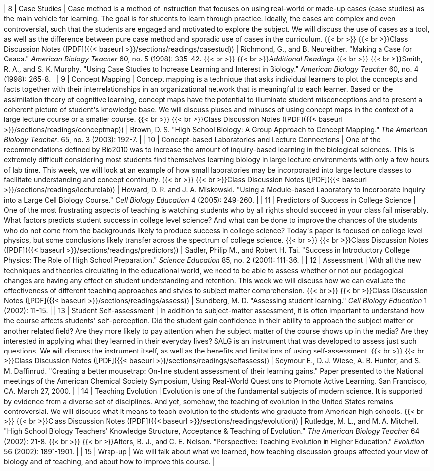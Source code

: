 | 8 | Case Studies | Case method is a method of instruction that focuses on using real-world or made-up cases (case studies) as the main vehicle for learning. The goal is for students to learn through practice. Ideally, the cases are complex and even controversial, such that the students are engaged and motivated to explore the subject. We will discuss the use of cases as a tool, as well as the difference between pure case method and sporadic use of cases in the curriculum.  {{< br >}}  {{< br >}}Class Discussion Notes ([PDF]({{< baseurl >}}/sections/readings/casestud)) | Richmond, G., and B. Neureither. "Making a Case for Cases." _American Biology Teacher_ 60, no. 5 (1998): 335-42.  {{< br >}}  {{< br >}}_Additional Readings_  {{< br >}}  {{< br >}}Smith, R. A., and S. K. Murphy. "Using Case Studies to Increase Learning and Interest in Biology." _American Biology Teacher_ 60, no. 4 (1998): 265-8. |
| 9 | Concept Mapping | Concept mapping is a technique that asks individual learners to plot the concepts and facts together with their interrelationships in an organizational network that is meaningful to each learner. Based on the assimilation theory of cognitive learning, concept maps have the potential to illuminate student misconceptions and to present a coherent picture of student's knowledge base. We will discuss pluses and minuses of using concept maps in the context of a large lecture course or a smaller course.  {{< br >}}  {{< br >}}Class Discussion Notes ([PDF]({{< baseurl >}}/sections/readings/conceptmap)) | Brown, D. S. "High School Biology: A Group Approach to Concept Mapping." _The American Biology Teacher_. 65, no. 3 (2003): 192-7. |
| 10 | Concept-based Laboratories and Lecture Connections | One of the recommendations defined by Bio2010 was to increase the amount of inquiry-based learning in the biological sciences. This is extremely difficult considering most students find themselves learning biology in large lecture environments with only a few hours of lab time. This week, we will look at an example of how small laboratories may be incorporated into large lecture classes to facilitate understanding and concept continuity.  {{< br >}}  {{< br >}}Class Discussion Notes ([PDF]({{< baseurl >}}/sections/readings/lecturelab)) | Howard, D. R. and J. A. Miskowski. "Using a Module-based Laboratory to Incorporate Inquiry into a Large Cell Biology Course." _Cell Biology Education_ 4 (2005): 249-260. |
| 11 | Predictors of Success in College Science | One of the most frustrating aspects of teaching is watching students who by all rights should succeed in your class fail miserably. What factors predicts student success in college level science? And what can be done to improve the chances of the students who do not come from the backgrounds likely to produce success in college science? Today's paper is focused on college level physics, but some conclusions likely transfer across the spectrum of college science.  {{< br >}}  {{< br >}}Class Discussion Notes ([PDF]({{< baseurl >}}/sections/readings/predictors)) | Sadler, Philip M., and Robert H. Tai. "Success in Introductory College Physics: The Role of High School Preparation." _Science Education_ 85, no. 2 (2001): 111-36. |
| 12 | Assessment | With all the new techniques and theories circulating in the educational world, we need to be able to assess whether or not our pedagogical changes are having any effect on student understanding and retention. This week we will discuss how we can evaluate the effectiveness of different teaching approaches and styles to subject matter comprehension.  {{< br >}}  {{< br >}}Class Discussion Notes ([PDF]({{< baseurl >}}/sections/readings/assess)) | Sundberg, M. D. "Assessing student learning." _Cell Biology Education_ 1 (2002): 11-15. |
| 13 | Student Self-assessment | In addition to subject-matter assessment, it is often important to understand how the course affects students' self-perception. Did the student gain confidence in their ability to approach the subject matter or another related field? Are they more likely to pay attention when the subject matter of the course shows up in the media? Are they interested in applying what they learned in their everyday lives? SALG is an instrument that was developed to assess just such questions. We will discuss the instrument itself, as well as the benefits and limitations of using self-assessment.  {{< br >}}  {{< br >}}Class Discussion Notes ([PDF]({{< baseurl >}}/sections/readings/selfassess)) | Seymour E., D. J. Wiese, A. B. Hunter, and S. M. Daffinrud. "Creating a better mousetrap: On-line student assessment of their learning gains." Paper presented to the National meetings of the American Chemical Society Symposium, Using Real-World Questions to Promote Active Learning. San Francisco, CA. March 27, 2000. |
| 14 | Teaching Evolution | Evolution is one of the fundamental subjects of modern science. It is supported by evidence from a diverse set of disciplines. And yet, somehow, the teaching of evolution in the United States remains controversial. We will discuss what it means to teach evolution to the students who graduate from American high schools.  {{< br >}}  {{< br >}}Class Discussion Notes ([PDF]({{< baseurl >}}/sections/readings/evolution)) | Rutledge, M. L., and M. A. Mitchell. "High School Biology Teachers' Knowledge Structure, Acceptance & Teaching of Evolution." _The American Biology Teacher_ 64 (2002): 21-8.  {{< br >}}  {{< br >}}Alters, B. J., and C. E. Nelson. "Perspective: Teaching Evolution in Higher Education." _Evolution_ 56 (2002): 1891-1901. |
| 15 | Wrap-up | We will talk about what we learned, how teaching discussion groups affected your view of biology and of teaching, and about how to improve this course. |